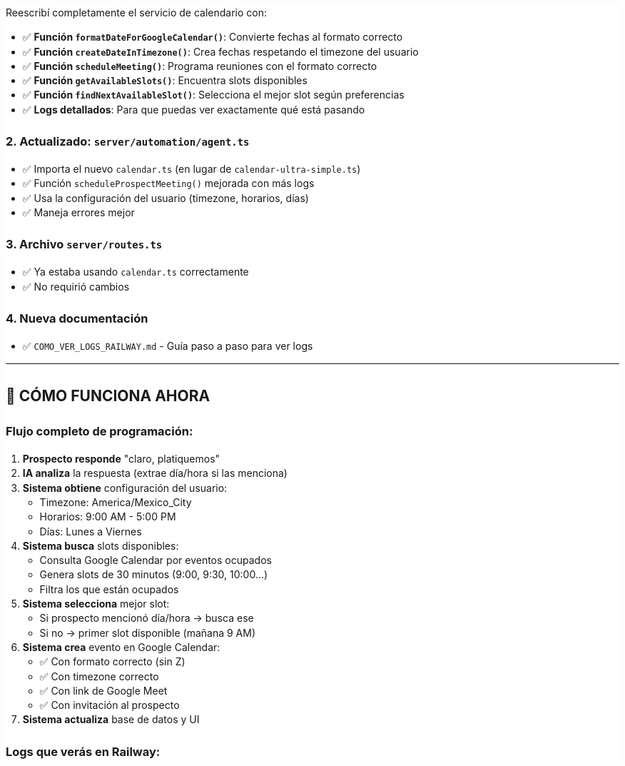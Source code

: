 Reescribí completamente el servicio de calendario con:

- ✅ **Función `formatDateForGoogleCalendar()`**: Convierte fechas al formato correcto
- ✅ **Función `createDateInTimezone()`**: Crea fechas respetando el timezone del usuario
- ✅ **Función `scheduleMeeting()`**: Programa reuniones con el formato correcto
- ✅ **Función `getAvailableSlots()`**: Encuentra slots disponibles
- ✅ **Función `findNextAvailableSlot()`**: Selecciona el mejor slot según preferencias
- ✅ **Logs detallados**: Para que puedas ver exactamente qué está pasando

### 2. **Actualizado: `server/automation/agent.ts`**

- ✅ Importa el nuevo `calendar.ts` (en lugar de `calendar-ultra-simple.ts`)
- ✅ Función `scheduleProspectMeeting()` mejorada con más logs
- ✅ Usa la configuración del usuario (timezone, horarios, días)
- ✅ Maneja errores mejor

### 3. **Archivo `server/routes.ts`**

- ✅ Ya estaba usando `calendar.ts` correctamente
- ✅ No requirió cambios

### 4. **Nueva documentación**

- ✅ `COMO_VER_LOGS_RAILWAY.md` - Guía paso a paso para ver logs

---

## 🎯 CÓMO FUNCIONA AHORA

### Flujo completo de programación:

1. **Prospecto responde** "claro, platiquemos"
2. **IA analiza** la respuesta (extrae día/hora si las menciona)
3. **Sistema obtiene** configuración del usuario:
   - Timezone: America/Mexico_City
   - Horarios: 9:00 AM - 5:00 PM
   - Días: Lunes a Viernes
4. **Sistema busca** slots disponibles:
   - Consulta Google Calendar por eventos ocupados
   - Genera slots de 30 minutos (9:00, 9:30, 10:00...)
   - Filtra los que están ocupados
5. **Sistema selecciona** mejor slot:
   - Si prospecto mencionó día/hora → busca ese
   - Si no → primer slot disponible (mañana 9 AM)
6. **Sistema crea** evento en Google Calendar:
   - ✅ Con formato correcto (sin Z)
   - ✅ Con timezone correcto
   - ✅ Con link de Google Meet
   - ✅ Con invitación al prospecto
7. **Sistema actualiza** base de datos y UI

### Logs que verás en Railway:
